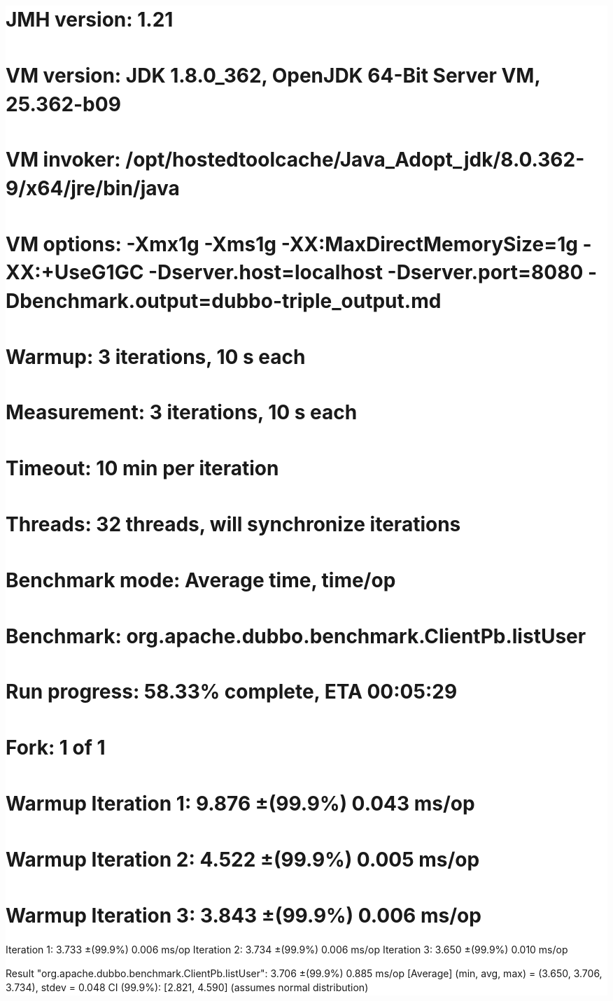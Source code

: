 
# JMH version: 1.21
# VM version: JDK 1.8.0_362, OpenJDK 64-Bit Server VM, 25.362-b09
# VM invoker: /opt/hostedtoolcache/Java_Adopt_jdk/8.0.362-9/x64/jre/bin/java
# VM options: -Xmx1g -Xms1g -XX:MaxDirectMemorySize=1g -XX:+UseG1GC -Dserver.host=localhost -Dserver.port=8080 -Dbenchmark.output=dubbo-triple_output.md
# Warmup: 3 iterations, 10 s each
# Measurement: 3 iterations, 10 s each
# Timeout: 10 min per iteration
# Threads: 32 threads, will synchronize iterations
# Benchmark mode: Average time, time/op
# Benchmark: org.apache.dubbo.benchmark.ClientPb.listUser

# Run progress: 58.33% complete, ETA 00:05:29
# Fork: 1 of 1
# Warmup Iteration   1: 9.876 ±(99.9%) 0.043 ms/op
# Warmup Iteration   2: 4.522 ±(99.9%) 0.005 ms/op
# Warmup Iteration   3: 3.843 ±(99.9%) 0.006 ms/op
Iteration   1: 3.733 ±(99.9%) 0.006 ms/op
Iteration   2: 3.734 ±(99.9%) 0.006 ms/op
Iteration   3: 3.650 ±(99.9%) 0.010 ms/op


Result "org.apache.dubbo.benchmark.ClientPb.listUser":
  3.706 ±(99.9%) 0.885 ms/op [Average]
  (min, avg, max) = (3.650, 3.706, 3.734), stdev = 0.048
  CI (99.9%): [2.821, 4.590] (assumes normal distribution)
